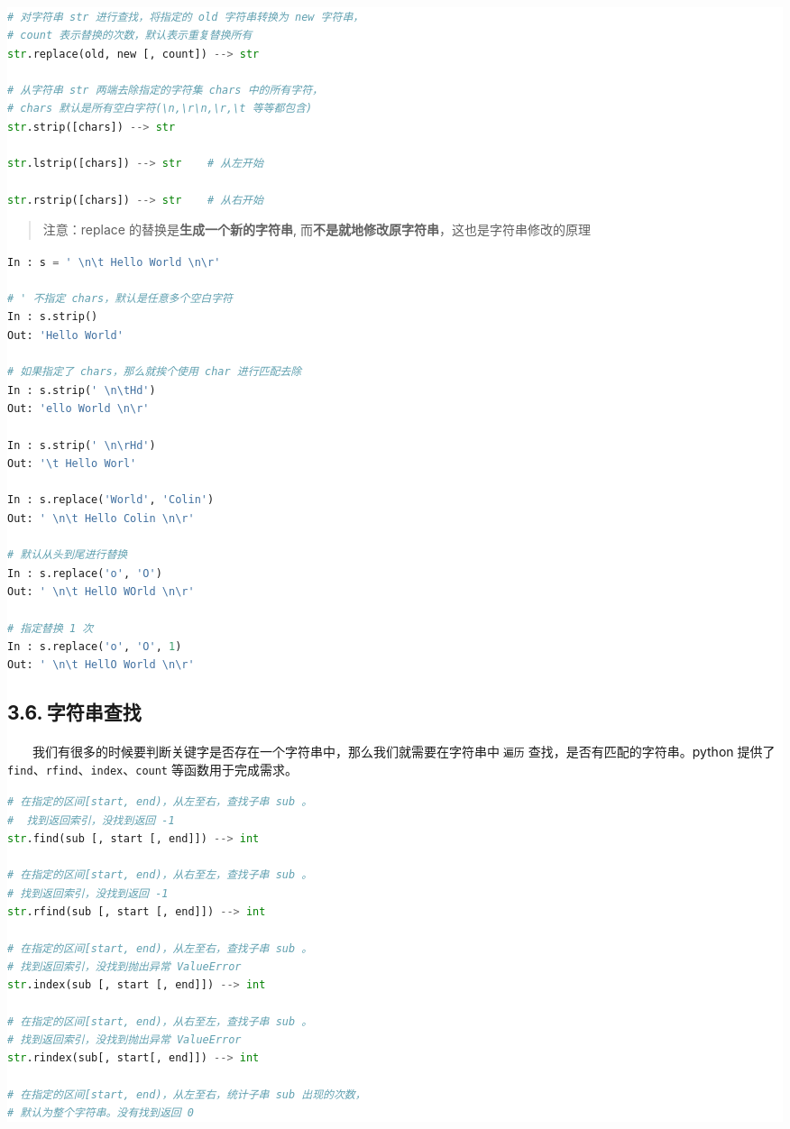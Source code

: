 ```python
# 对字符串 str 进行查找，将指定的 old 字符串转换为 new 字符串，
# count 表示替换的次数，默认表示重复替换所有
str.replace(old, new [, count]) --> str   

# 从字符串 str 两端去除指定的字符集 chars 中的所有字符，
# chars 默认是所有空白字符(\n,\r\n,\r,\t 等等都包含)
str.strip([chars]) --> str

str.lstrip([chars]) --> str    # 从左开始

str.rstrip([chars]) --> str    # 从右开始
```

> 注意：replace 的替换是**生成一个新的字符串**, 而**不是就地修改原字符串**，这也是字符串修改的原理

```python
In : s = ' \n\t Hello World \n\r' 

# ' 不指定 chars，默认是任意多个空白字符
In : s.strip()     
Out: 'Hello World'

# 如果指定了 chars，那么就挨个使用 char 进行匹配去除
In : s.strip(' \n\tHd')   
Out: 'ello World \n\r'

In : s.strip(' \n\rHd')    
Out: '\t Hello Worl'

In : s.replace('World', 'Colin')
Out: ' \n\t Hello Colin \n\r' 

# 默认从头到尾进行替换
In : s.replace('o', 'O') 
Out: ' \n\t HellO WOrld \n\r'

# 指定替换 1 次      
In : s.replace('o', 'O', 1) 
Out: ' \n\t HellO World \n\r'  
```

## 3.6. 字符串查找
&emsp;&emsp;我们有很多的时候要判断关键字是否存在一个字符串中，那么我们就需要在字符串中 `遍历` 查找，是否有匹配的字符串。python 提供了 `find`、`rfind`、`index`、`count` 等函数用于完成需求。

```python
# 在指定的区间[start, end)，从左至右，查找子串 sub 。
#  找到返回索引，没找到返回 -1
str.find(sub [, start [, end]]) --> int 

# 在指定的区间[start, end)，从右至左，查找子串 sub 。
# 找到返回索引，没找到返回 -1
str.rfind(sub [, start [, end]]) --> int  

# 在指定的区间[start, end)，从左至右，查找子串 sub 。
# 找到返回索引，没找到抛出异常 ValueError
str.index(sub [, start [, end]]) --> int  

# 在指定的区间[start, end)，从右至左，查找子串 sub 。
# 找到返回索引，没找到抛出异常 ValueError
str.rindex(sub[, start[, end]]) --> int  

# 在指定的区间[start, end)，从左至右，统计子串 sub 出现的次数，
# 默认为整个字符串。没有找到返回 0
```